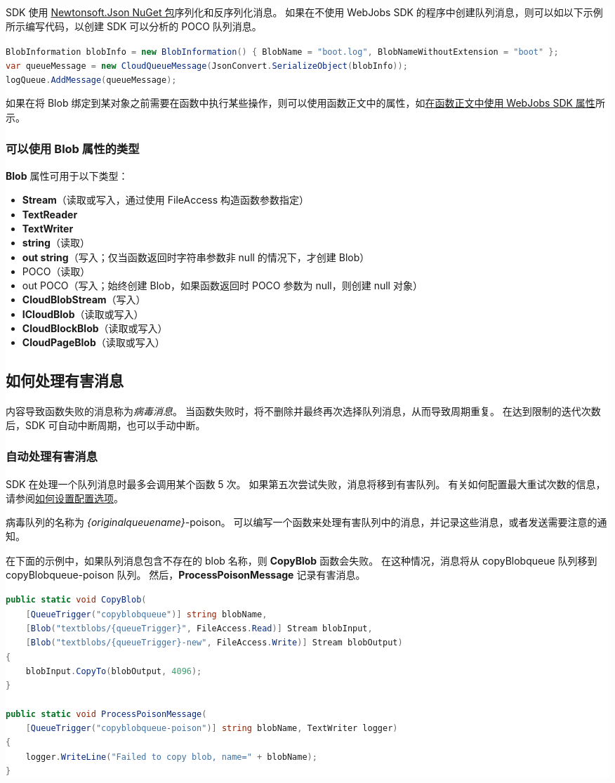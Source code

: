 SDK 使用 [Newtonsoft.Json NuGet 包](http://www.nuget.org/packages/Newtonsoft.Json)序列化和反序列化消息。 如果在不使用 WebJobs SDK 的程序中创建队列消息，则可以如以下示例所示编写代码，以创建 SDK 可以分析的 POCO 队列消息。

```csharp
BlobInformation blobInfo = new BlobInformation() { BlobName = "boot.log", BlobNameWithoutExtension = "boot" };
var queueMessage = new CloudQueueMessage(JsonConvert.SerializeObject(blobInfo));
logQueue.AddMessage(queueMessage);
```

如果在将 Blob 绑定到某对象之前需要在函数中执行某些操作，则可以使用函数正文中的属性，如[在函数正文中使用 WebJobs SDK 属性](#use-webjobs-sdk-attributes-in-the-body-of-a-function)所示。

### <a name="types-you-can-use-the-blob-attribute-with"></a>可以使用 Blob 属性的类型
**Blob** 属性可用于以下类型：

* **Stream**（读取或写入，通过使用 FileAccess 构造函数参数指定）
* **TextReader**
* **TextWriter**
* **string**（读取）
* **out string**（写入；仅当函数返回时字符串参数非 null 的情况下，才创建 Blob）
* POCO（读取）
* out POCO（写入；始终创建 Blob，如果函数返回时 POCO 参数为 null，则创建 null 对象）
* **CloudBlobStream**（写入）
* **ICloudBlob**（读取或写入）
* **CloudBlockBlob**（读取或写入）
* **CloudPageBlob**（读取或写入）

## <a name="how-to-handle-poison-messages"></a>如何处理有害消息
内容导致函数失败的消息称为*病毒消息*。 当函数失败时，将不删除并最终再次选择队列消息，从而导致周期重复。 在达到限制的迭代次数后，SDK 可自动中断周期，也可以手动中断。

### <a name="automatic-poison-message-handling"></a>自动处理有害消息
SDK 在处理一个队列消息时最多会调用某个函数 5 次。 如果第五次尝试失败，消息将移到有害队列。 有关如何配置最大重试次数的信息，请参阅[如何设置配置选项](#how-to-set-configuration-options)。

病毒队列的名称为 *{originalqueuename}*-poison。 可以编写一个函数来处理有害队列中的消息，并记录这些消息，或者发送需要注意的通知。

在下面的示例中，如果队列消息包含不存在的 blob 名称，则 **CopyBlob** 函数会失败。 在这种情况，消息将从 copyBlobqueue 队列移到 copyBlobqueue-poison 队列。 然后，**ProcessPoisonMessage** 记录有害消息。

```csharp
public static void CopyBlob(
    [QueueTrigger("copyblobqueue")] string blobName,
    [Blob("textblobs/{queueTrigger}", FileAccess.Read)] Stream blobInput,
    [Blob("textblobs/{queueTrigger}-new", FileAccess.Write)] Stream blobOutput)
{
    blobInput.CopyTo(blobOutput, 4096);
}

public static void ProcessPoisonMessage(
    [QueueTrigger("copyblobqueue-poison")] string blobName, TextWriter logger)
{
    logger.WriteLine("Failed to copy blob, name=" + blobName);
}
```
